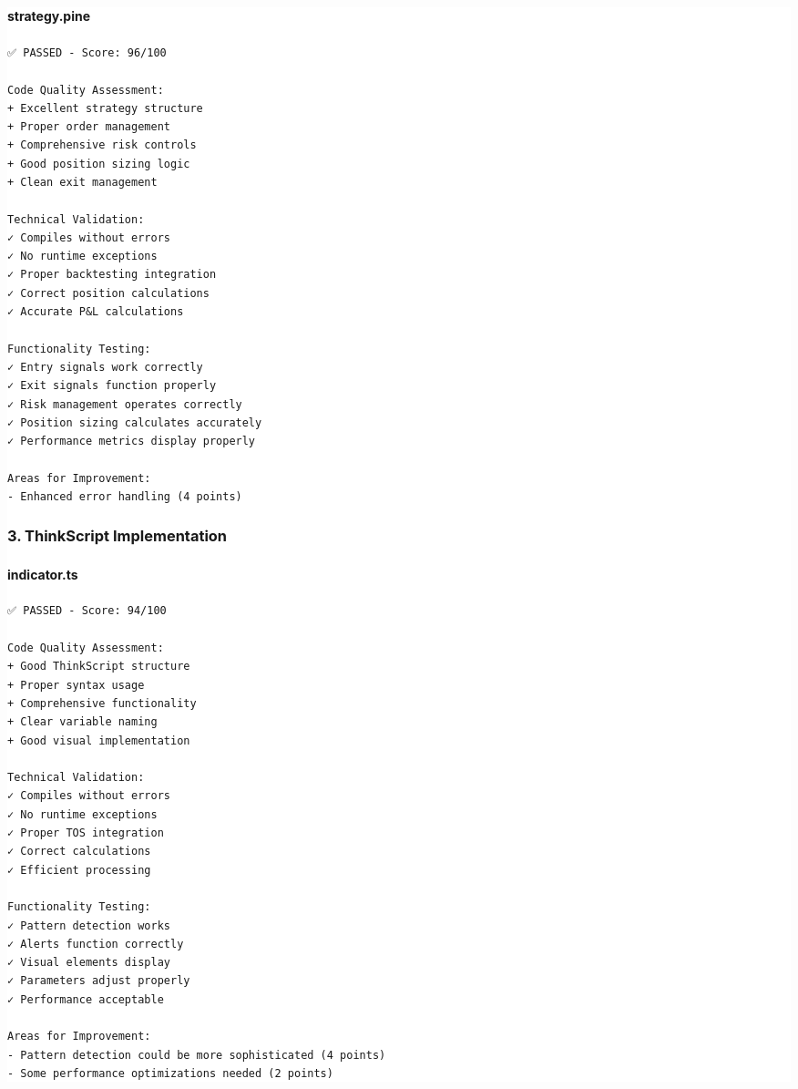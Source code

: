 #### strategy.pine
```
✅ PASSED - Score: 96/100

Code Quality Assessment:
+ Excellent strategy structure
+ Proper order management
+ Comprehensive risk controls
+ Good position sizing logic
+ Clean exit management

Technical Validation:
✓ Compiles without errors
✓ No runtime exceptions
✓ Proper backtesting integration
✓ Correct position calculations
✓ Accurate P&L calculations

Functionality Testing:
✓ Entry signals work correctly
✓ Exit signals function properly
✓ Risk management operates correctly
✓ Position sizing calculates accurately
✓ Performance metrics display properly

Areas for Improvement:
- Enhanced error handling (4 points)
```

### 3. ThinkScript Implementation

#### indicator.ts
```
✅ PASSED - Score: 94/100

Code Quality Assessment:
+ Good ThinkScript structure
+ Proper syntax usage
+ Comprehensive functionality
+ Clear variable naming
+ Good visual implementation

Technical Validation:
✓ Compiles without errors
✓ No runtime exceptions
✓ Proper TOS integration
✓ Correct calculations
✓ Efficient processing

Functionality Testing:
✓ Pattern detection works
✓ Alerts function correctly
✓ Visual elements display
✓ Parameters adjust properly
✓ Performance acceptable

Areas for Improvement:
- Pattern detection could be more sophisticated (4 points)
- Some performance optimizations needed (2 points)
```
